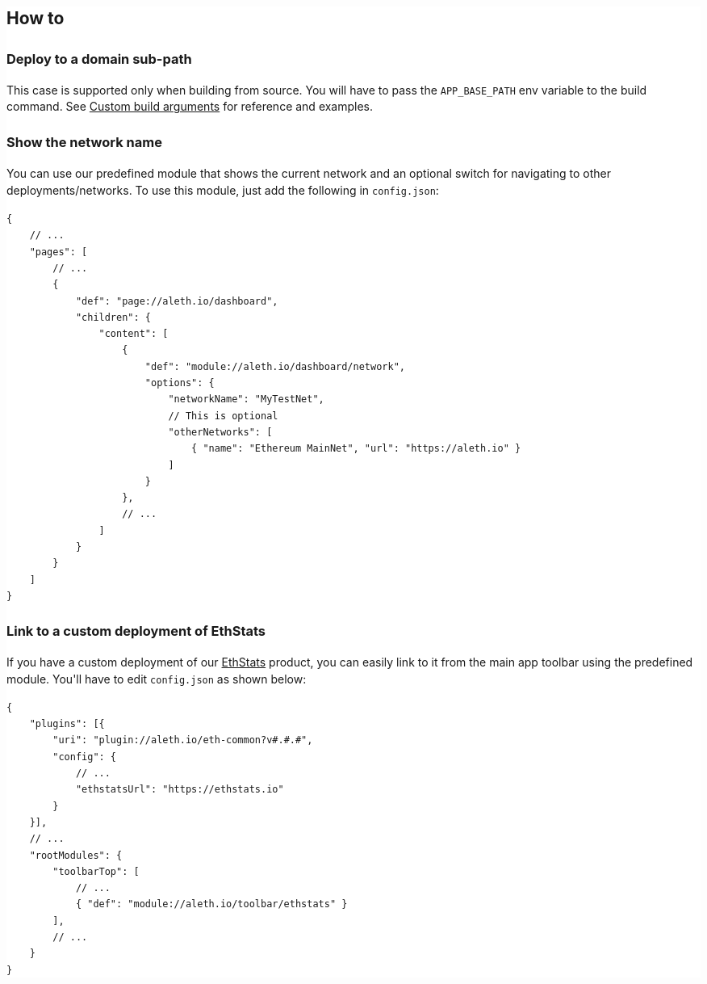 ## How to

### Deploy to a domain sub-path

This case is supported only when building from source. You will have to pass the `APP_BASE_PATH` env variable to the build command. See [Custom build arguments](#custom-build-arguments) for reference and examples.

### Show the network name

You can use our predefined module that shows the current network and an optional switch for navigating to other deployments/networks. To use this module, just add the following in `config.json`:

```jsonc
{
    // ...
    "pages": [
        // ...
        {
            "def": "page://aleth.io/dashboard",
            "children": {
                "content": [
                    {
                        "def": "module://aleth.io/dashboard/network",
                        "options": {
                            "networkName": "MyTestNet",
                            // This is optional
                            "otherNetworks": [
                                { "name": "Ethereum MainNet", "url": "https://aleth.io" }
                            ]
                        }
                    },
                    // ...
                ]
            }
        }
    ]
}
```

### Link to a custom deployment of EthStats

If you have a custom deployment of our [EthStats](https://github.com/Alethio/ethstats-network-dashboard) product, you can easily link to it from the main app toolbar using the predefined module. You'll have to edit `config.json` as shown below:

```jsonc
{
    "plugins": [{
        "uri": "plugin://aleth.io/eth-common?v#.#.#",
        "config": {
            // ...
            "ethstatsUrl": "https://ethstats.io"
        }
    }],
    // ...
    "rootModules": {
        "toolbarTop": [
            // ...
            { "def": "module://aleth.io/toolbar/ethstats" }
        ],
        // ...
    }
}
```